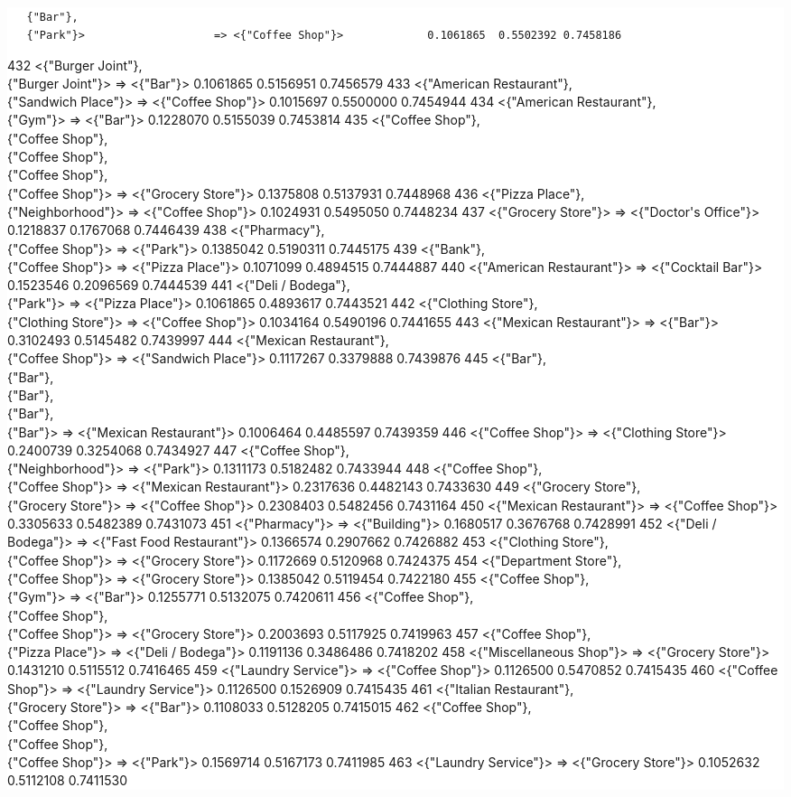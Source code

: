        {"Bar"},                                                         
       {"Park"}>                    => <{"Coffee Shop"}>             0.1061865  0.5502392 0.7458186
  432 <{"Burger Joint"},                                                
       {"Burger Joint"}>            => <{"Bar"}>                     0.1061865  0.5156951 0.7456579
  433 <{"American Restaurant"},                                         
       {"Sandwich Place"}>          => <{"Coffee Shop"}>             0.1015697  0.5500000 0.7454944
  434 <{"American Restaurant"},                                         
       {"Gym"}>                     => <{"Bar"}>                     0.1228070  0.5155039 0.7453814
  435 <{"Coffee Shop"},                                                 
       {"Coffee Shop"},                                                 
       {"Coffee Shop"},                                                 
       {"Coffee Shop"},                                                 
       {"Coffee Shop"}>             => <{"Grocery Store"}>           0.1375808  0.5137931 0.7448968
  436 <{"Pizza Place"},                                                 
       {"Neighborhood"}>            => <{"Coffee Shop"}>             0.1024931  0.5495050 0.7448234
  437 <{"Grocery Store"}>           => <{"Doctor's Office"}>         0.1218837  0.1767068 0.7446439
  438 <{"Pharmacy"},                                                    
       {"Coffee Shop"}>             => <{"Park"}>                    0.1385042  0.5190311 0.7445175
  439 <{"Bank"},                                                        
       {"Coffee Shop"}>             => <{"Pizza Place"}>             0.1071099  0.4894515 0.7444887
  440 <{"American Restaurant"}>     => <{"Cocktail Bar"}>            0.1523546  0.2096569 0.7444539
  441 <{"Deli / Bodega"},                                               
       {"Park"}>                    => <{"Pizza Place"}>             0.1061865  0.4893617 0.7443521
  442 <{"Clothing Store"},                                              
       {"Clothing Store"}>          => <{"Coffee Shop"}>             0.1034164  0.5490196 0.7441655
  443 <{"Mexican Restaurant"}>      => <{"Bar"}>                     0.3102493  0.5145482 0.7439997
  444 <{"Mexican Restaurant"},                                          
       {"Coffee Shop"}>             => <{"Sandwich Place"}>          0.1117267  0.3379888 0.7439876
  445 <{"Bar"},                                                         
       {"Bar"},                                                         
       {"Bar"},                                                         
       {"Bar"},                                                         
       {"Bar"}>                     => <{"Mexican Restaurant"}>      0.1006464  0.4485597 0.7439359
  446 <{"Coffee Shop"}>             => <{"Clothing Store"}>          0.2400739  0.3254068 0.7434927
  447 <{"Coffee Shop"},                                                 
       {"Neighborhood"}>            => <{"Park"}>                    0.1311173  0.5182482 0.7433944
  448 <{"Coffee Shop"},                                                 
       {"Coffee Shop"}>             => <{"Mexican Restaurant"}>      0.2317636  0.4482143 0.7433630
  449 <{"Grocery Store"},                                               
       {"Grocery Store"}>           => <{"Coffee Shop"}>             0.2308403  0.5482456 0.7431164
  450 <{"Mexican Restaurant"}>      => <{"Coffee Shop"}>             0.3305633  0.5482389 0.7431073
  451 <{"Pharmacy"}>                => <{"Building"}>                0.1680517  0.3676768 0.7428991
  452 <{"Deli / Bodega"}>           => <{"Fast Food Restaurant"}>    0.1366574  0.2907662 0.7426882
  453 <{"Clothing Store"},                                              
       {"Coffee Shop"}>             => <{"Grocery Store"}>           0.1172669  0.5120968 0.7424375
  454 <{"Department Store"},                                            
       {"Coffee Shop"}>             => <{"Grocery Store"}>           0.1385042  0.5119454 0.7422180
  455 <{"Coffee Shop"},                                                 
       {"Gym"}>                     => <{"Bar"}>                     0.1255771  0.5132075 0.7420611
  456 <{"Coffee Shop"},                                                 
       {"Coffee Shop"},                                                 
       {"Coffee Shop"}>             => <{"Grocery Store"}>           0.2003693  0.5117925 0.7419963
  457 <{"Coffee Shop"},                                                 
       {"Pizza Place"}>             => <{"Deli / Bodega"}>           0.1191136  0.3486486 0.7418202
  458 <{"Miscellaneous Shop"}>      => <{"Grocery Store"}>           0.1431210  0.5115512 0.7416465
  459 <{"Laundry Service"}>         => <{"Coffee Shop"}>             0.1126500  0.5470852 0.7415435
  460 <{"Coffee Shop"}>             => <{"Laundry Service"}>         0.1126500  0.1526909 0.7415435
  461 <{"Italian Restaurant"},                                          
       {"Grocery Store"}>           => <{"Bar"}>                     0.1108033  0.5128205 0.7415015
  462 <{"Coffee Shop"},                                                 
       {"Coffee Shop"},                                                 
       {"Coffee Shop"},                                                 
       {"Coffee Shop"}>             => <{"Park"}>                    0.1569714  0.5167173 0.7411985
  463 <{"Laundry Service"}>         => <{"Grocery Store"}>           0.1052632  0.5112108 0.7411530